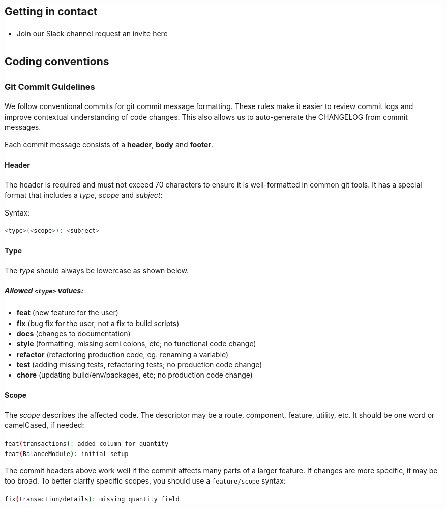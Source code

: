 ## Getting in contact

  - Join our [Slack channel](http://one-amex.slack.com) request an invite [here](https://join.slack.com/t/one-amex/shared_invite/enQtOTA0MzEzODExODEwLTlmYzI1Y2U2ZDEwNWJjOTAxYTlmZTYzMjUyNzQyZTdmMWIwZGJmZDM2MDZmYzVjMDk5OWU4OGIwNjJjZWRhMjY)

## Coding conventions

### Git Commit Guidelines

We follow [conventional commits](https://www.conventionalcommits.org/) for git commit message formatting. These rules make it easier to review commit logs and improve contextual understanding of code changes. This also allows us to auto-generate the CHANGELOG from commit messages.

Each commit message consists of a **header**, **body** and **footer**.

#### Header

The header is required and must not exceed 70 characters to ensure it is well-formatted in common git tools. It has a special format that includes a *type*, *scope* and *subject*:

Syntax:

```bash
<type>(<scope>): <subject>
```

#### Type

The *type* should always be lowercase as shown below.

##### Allowed `<type>` values:

* **feat** (new feature for the user)
* **fix** (bug fix for the user, not a fix to build scripts)
* **docs** (changes to documentation)
* **style** (formatting, missing semi colons, etc; no functional code change)
* **refactor** (refactoring production code, eg. renaming a variable)
* **test** (adding missing tests, refactoring tests; no production code change)
* **chore** (updating build/env/packages, etc; no production code change)

#### Scope

The *scope* describes the affected code. The descriptor may be a route, component, feature, utility, etc. It should be one word or camelCased, if needed:

```bash
feat(transactions): added column for quantity
feat(BalanceModule): initial setup
```

The commit headers above work well if the commit affects many parts of a larger feature. If changes are more specific, it may be too broad. To better clarify specific scopes, you should use a `feature/scope` syntax:

```bash
fix(transaction/details): missing quantity field
```
